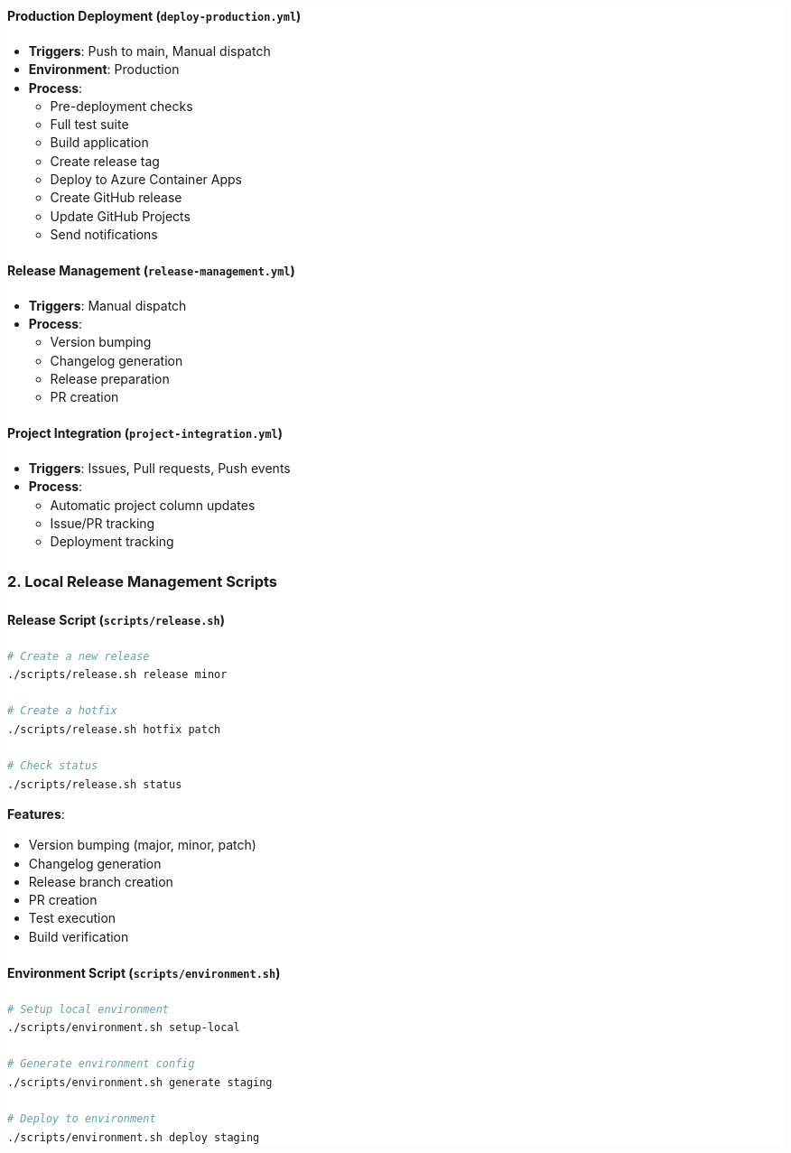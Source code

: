 #### Production Deployment (`deploy-production.yml`)
- **Triggers**: Push to main, Manual dispatch
- **Environment**: Production
- **Process**:
  - Pre-deployment checks
  - Full test suite
  - Build application
  - Create release tag
  - Deploy to Azure Container Apps
  - Create GitHub release
  - Update GitHub Projects
  - Send notifications

#### Release Management (`release-management.yml`)
- **Triggers**: Manual dispatch
- **Process**:
  - Version bumping
  - Changelog generation
  - Release preparation
  - PR creation

#### Project Integration (`project-integration.yml`)
- **Triggers**: Issues, Pull requests, Push events
- **Process**:
  - Automatic project column updates
  - Issue/PR tracking
  - Deployment tracking

### 2. Local Release Management Scripts

#### Release Script (`scripts/release.sh`)
```bash
# Create a new release
./scripts/release.sh release minor

# Create a hotfix
./scripts/release.sh hotfix patch

# Check status
./scripts/release.sh status
```

**Features**:
- Version bumping (major, minor, patch)
- Changelog generation
- Release branch creation
- PR creation
- Test execution
- Build verification

#### Environment Script (`scripts/environment.sh`)
```bash
# Setup local environment
./scripts/environment.sh setup-local

# Generate environment config
./scripts/environment.sh generate staging

# Deploy to environment
./scripts/environment.sh deploy staging
```
